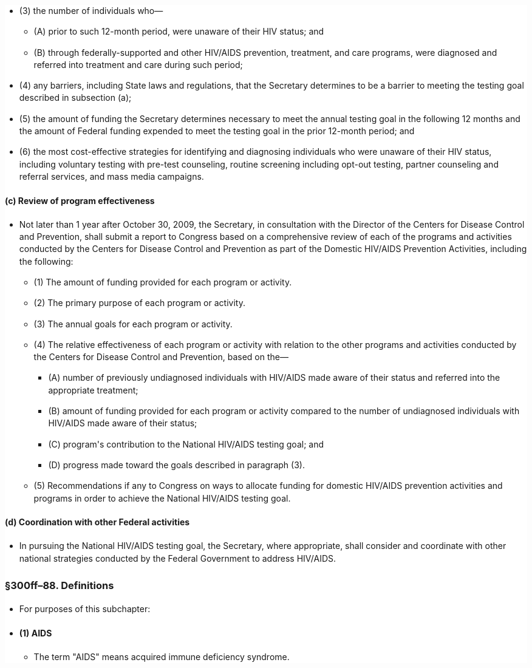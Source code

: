   * (3) the number of individuals who—

    * (A) prior to such 12-month period, were unaware of their HIV status; and

    * (B) through federally-supported and other HIV/AIDS prevention, treatment, and care programs, were diagnosed and referred into treatment and care during such period;


  * (4) any barriers, including State laws and regulations, that the Secretary determines to be a barrier to meeting the testing goal described in subsection (a);

  * (5) the amount of funding the Secretary determines necessary to meet the annual testing goal in the following 12 months and the amount of Federal funding expended to meet the testing goal in the prior 12-month period; and

  * (6) the most cost-effective strategies for identifying and diagnosing individuals who were unaware of their HIV status, including voluntary testing with pre-test counseling, routine screening including opt-out testing, partner counseling and referral services, and mass media campaigns.

#### (c) Review of program effectiveness
* Not later than 1 year after October 30, 2009, the Secretary, in consultation with the Director of the Centers for Disease Control and Prevention, shall submit a report to Congress based on a comprehensive review of each of the programs and activities conducted by the Centers for Disease Control and Prevention as part of the Domestic HIV/AIDS Prevention Activities, including the following:

  * (1) The amount of funding provided for each program or activity.

  * (2) The primary purpose of each program or activity.

  * (3) The annual goals for each program or activity.

  * (4) The relative effectiveness of each program or activity with relation to the other programs and activities conducted by the Centers for Disease Control and Prevention, based on the—

    * (A) number of previously undiagnosed individuals with HIV/AIDS made aware of their status and referred into the appropriate treatment;

    * (B) amount of funding provided for each program or activity compared to the number of undiagnosed individuals with HIV/AIDS made aware of their status;

    * (C) program's contribution to the National HIV/AIDS testing goal; and

    * (D) progress made toward the goals described in paragraph (3).


  * (5) Recommendations if any to Congress on ways to allocate funding for domestic HIV/AIDS prevention activities and programs in order to achieve the National HIV/AIDS testing goal.

#### (d) Coordination with other Federal activities
* In pursuing the National HIV/AIDS testing goal, the Secretary, where appropriate, shall consider and coordinate with other national strategies conducted by the Federal Government to address HIV/AIDS.

### §300ff–88. Definitions
* For purposes of this subchapter:

* #### (1) AIDS
  * The term "AIDS" means acquired immune deficiency syndrome.
